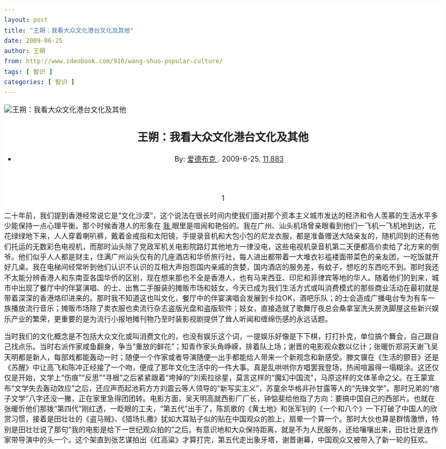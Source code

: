 ```yaml
---
layout: post
title: "王朔：我看大众文化港台文化及其他"
date: 2009-06-25
author: 王朔
from: http://www.ideobook.com/910/wang-shuo-popular-culture/
tags: [ 智识 ]
categories: [ 智识 ]
---
```


<article class="post-entry clearfix post-910 post type-post status-publish format-standard has-post-thumbnail hentry category-humanities category-digest category-essays tag-441 tag-675 tag-1048 tag-440 tag-435 tag-58 tag-1392">
 <div class="post-entry-thumbnail">
  <img alt="王朔：我看大众文化港台文化及其他" src="http://www.ideobook.com/img/8950.jpg"/>
 </div>
 
 <div class="post-entry-text clearfix">
  <header>
   <h1>
    王朔：我看大众文化港台文化及其他
   </h1>
   <ul class="post-entry-meta">
    <li>
     By:
     <a href="http://www.ideobook.com/about-ideobook/" title="查看 爱德布克 的作者主页">
      爱德布克
     </a>
     . 2009-6-25.
     <a href="http://www.ideobook.com/372/post-views-count/" title="统计说明">
      11,883
     </a>
    </li>
   </ul>
  </header>
  <div class="post-entry-content">
   <p style="text-align: center;">
    1
   </p>
   <p>
    二十年前，我们提到香港经常说它是“文化沙漠”，这个说法在很长时间内使我们面对那个资本主义城市发达的经济和令人羡慕的生活水平多少能保持一点心理平衡。那个时候香港人的形象在
    <a href="https://amzn.to/2TDqeMl">
     我
    </a>
    眼里是喧闹和艳俗的。我在广州、汕头机场曾亲眼看到他们一飞机一飞机地到达，花花绿绿地下来，人人穿着喇叭裤，戴着金戒指和太阳镜，手提录音机和大包小包的尼龙衣服，都是准备赠送大陆亲友的，随机同到的还有他们托运的无数彩色电视机，而那时汕头除了党政军机关电影院路灯其他地方一律没电，这些电视机录音机第二天便都高价卖给了北方来的倒爷。他们似乎人人都是财主，住满广州汕头仅有的几座酒店和华侨旅行社，每人进出都带着一大堆衣衫褴褛面带菜色的亲友团，一吃饭就开好几桌。我在电梯间经常听到他们认识不认识的互相大声抱怨国内亲戚的贪婪，国内酒店的服务差，有蚊子，想吃的东西吃不到。那时我还不太能分辨香港人和东南亚各国华侨的区别，现在想来那也不全是香港人，也有马来西亚、印尼和菲律宾等地的华人。随着他们的到来，城市中出现了餐厅中的伴宴演唱、的士、出售二手服装的摊贩市场和妓女，今天已成为我们生活方式或叫消费模式的那些商业活动在最初就是带着深深的香港烙印进来的。那时我不知道这也叫文化，餐厅中的伴宴演唱会发展到卡拉OK，酒吧乐队；的士会造成广播电台专为有车一族播放流行音乐；摊贩市场除了卖衣服也卖流行杂志盗版光盘和盗版软件；妓女，直接造就了歌舞厅夜总会桑拿室洗头房洗脚屋这些新兴娱乐产业的繁荣，更重要的是为流行小报地摊刊物乃至时装影视剧提供了耸人听闻和缠绵伤感的永远话题。
   </p>
   <p>
    当时我们的文化概念是不包括大众文化或叫消费文化的，也没有娱乐这个词，一提娱乐好像是下下棋，打打扑克，单位搞个舞会，自己跟自己找点乐。当时右派作家咸鱼翻身，争当“重放的鲜花”；知青作家头角峥嵘，排着队上场；谢晋的电影观众数以亿计；张暖忻郑洞天谢飞吴天明都是新人，每部戏都能轰动一时；随便一个作家或者导演随便一出手都能给人带来一个新观念和新感受。滕文骥在《生活的颤音》还是《苏醒》中让高飞和陈冲正经接了一个吻，便成了那年文化生活中的一件大事。真是乱哄哄你方唱罢我登场，热闹喧嚣得一塌糊涂。这还仅仅是开始，文学上“伤痕”“反思”“寻根”之后紧紧跟着“垮掉的”刘索拉徐星，莫言这样的“魔幻中国流”，马原这样的文体革命之父。在王蒙宣布“文学失去轰动效应”之后，还应声而起池莉方方刘震云等人领导的“新写实主义”，苏童余华格非孙甘露等人的“先锋文学”。那时兄弟的“痞子文学”八字还没一撇，正在家里急得团团转。电影方面，吴天明高就西影厂厂长，钟惦斐给他指了方向：要搞中国自己的西部片。也就在张暖忻他们那拨“第四代”刚红透，一眨眼的工夫，“第五代”出手了，陈凯歌的《黄土地》和张军钊的《一个和八个》一下打破了中国人的欣赏习惯，接着是田壮壮的《盗马贼》、《猎场扎撒》犹如大耳贴子似的贴在中国观众的脸上，扇晕一个算一个。那时大伙也算是群情激愤，特别是田壮壮说了那句“我的电影是给下一世纪观众拍的”之后。有意识地和大众保持距离，就是不为人民服务，还给嚷嚷出来，田壮壮是连作家带导演中的头一个。这个架直到张艺谋拍出《红高粱》才算打完，第五代走出象牙塔，谢晋谢幕，中国观众又被带入了新一轮的狂欢。
    <br/>
    <span id="more-910">
    </span>